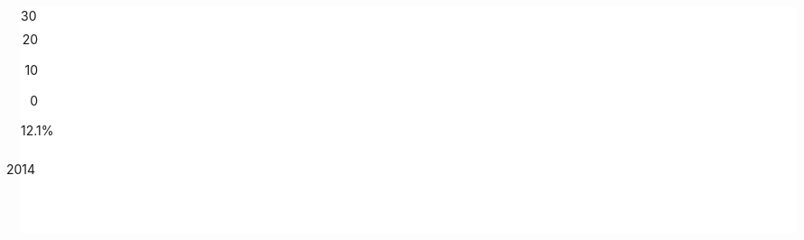 <span class="g-label-13">30</span>

</div>

</div>

<div class="label nobg ygrid" style="width: 19px; height: 40px; display: block; top: 33.048%; margin-top: -20px; right: 97.407%;">

<div class="inner" style="position: relative; text-align: right; top: 11.5px;">

<span class="g-label-13">20</span>

</div>

</div>

<div class="label nobg ygrid" style="width: 19px; height: 40px; display: block; top: 59.238%; margin-top: -20px; right: 97.407%;">

<div class="inner" style="position: relative; text-align: right; top: 11.5px;">

<span class="g-label-13">10</span>

</div>

</div>

<div class="label nobg ygrid" style="width: 19px; height: 40px; display: block; top: 85.429%; margin-top: -20px; right: 97.407%;">

<div class="inner" style="position: relative; text-align: right; top: 11.5px;">

<span class="g-label-13">0</span>

</div>

</div>

<div class="label series last" style="width: 47.5px; height: 40px; display: block; top: 53.79%; margin-top: -20px; left: 90.833%;">

<div class="inner" style="position: relative; text-align: left; top: 10.5px;">

<span class="g-label-14 g-bold">12.1%</span>

</div>

</div>

<div class="label x-axis" style="width: 100px; height: 40px; display: block; top: 89.286%; left: 3.519%; margin-left: -50px;">

<div class="inner" style="position: relative; text-align: center; top: 0px;">

<span class="g-label-13">2014</span>

</div>

</div>

<div class="label x-axis" style="width: 100px; height: 40px; display: block; top: 89.286%; left: 11.446%; margin-left: -50px;">
